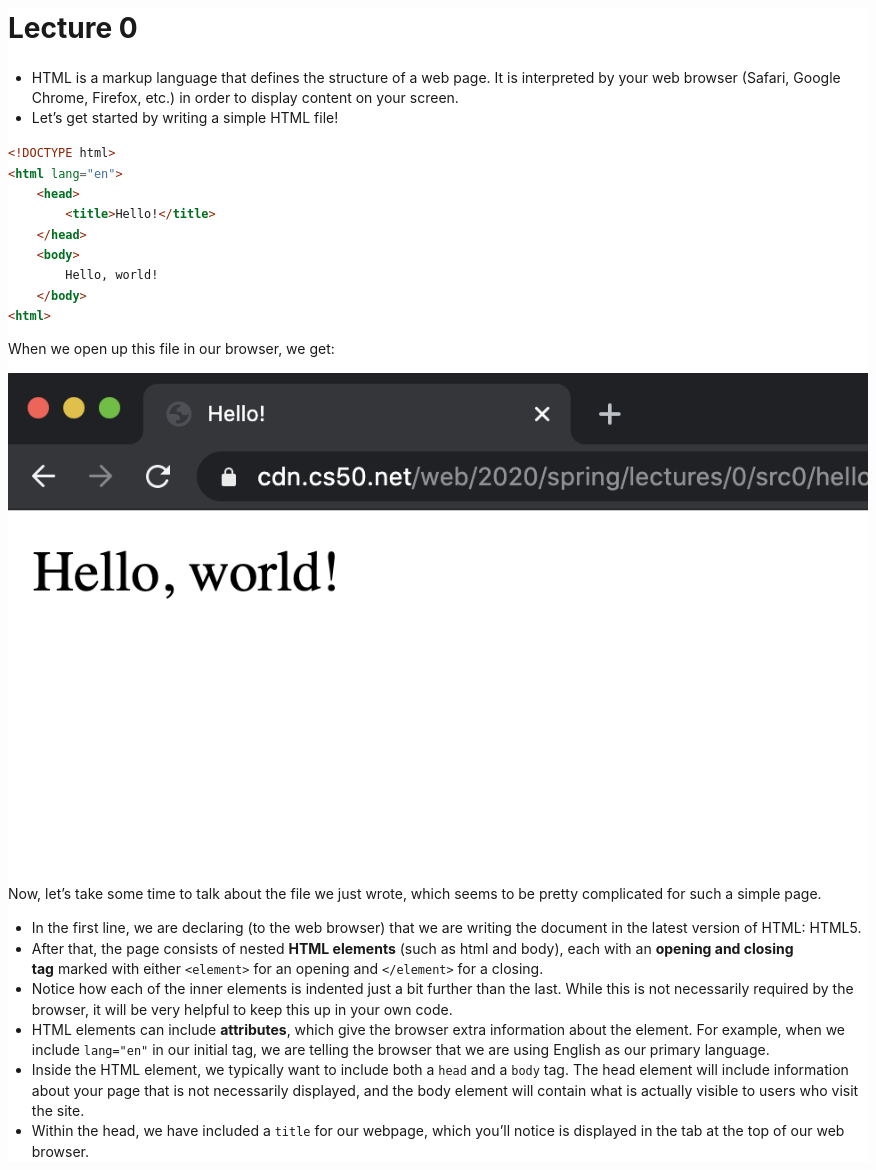 # Lecture 0

- HTML is a markup language that defines the structure of a web page. It is interpreted by your web browser (Safari, Google Chrome, Firefox, etc.) in order to display content on your screen.
- Let’s get started by writing a simple HTML file!

```html
<!DOCTYPE html>
<html lang="en">
    <head>
        <title>Hello!</title>
    </head>
    <body>
        Hello, world!
    </body>
<html>
```

When we open up this file in our browser, we get:

![Untitled](Lecture%200%202398c50e72e047ee96765e3622899cf6/Untitled.png)

Now, let’s take some time to talk about the file we just wrote, which seems to be pretty complicated for such a simple page.

- In the first line, we are declaring (to the web browser) that we are writing the document in the latest version of HTML: HTML5.
- After that, the page consists of nested **HTML elements** (such as html and body), each with an **opening and closing tag** marked with either `<element>` for an opening and `</element>` for a closing.
- Notice how each of the inner elements is indented just a bit further than the last. While this is not necessarily required by the browser, it will be very helpful to keep this up in your own code.
- HTML elements can include **attributes**, which give the browser extra information about the element. For example, when we include `lang="en"` in our initial tag, we are telling the browser that we are using English as our primary language.
- Inside the HTML element, we typically want to include both a `head` and a `body` tag. The head element will include information about your page that is not necessarily displayed, and the body element will contain what is actually visible to users who visit the site.
- Within the head, we have included a `title` for our webpage, which you’ll notice is displayed in the tab at the top of our web browser.